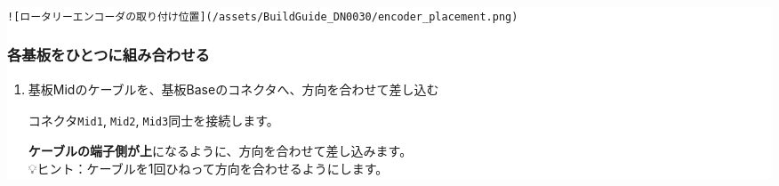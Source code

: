     ![ロータリーエンコーダの取り付け位置](/assets/BuildGuide_DN0030/encoder_placement.png)

### 各基板をひとつに組み合わせる

1. 基板Midのケーブルを、基板Baseのコネクタへ、方向を合わせて差し込む

    コネクタ`Mid1`, `Mid2`, `Mid3`同士を接続します。

    **ケーブルの端子側が上**になるように、方向を合わせて差し込みます。  
    💡ヒント：ケーブルを1回ひねって方向を合わせるようにします。
